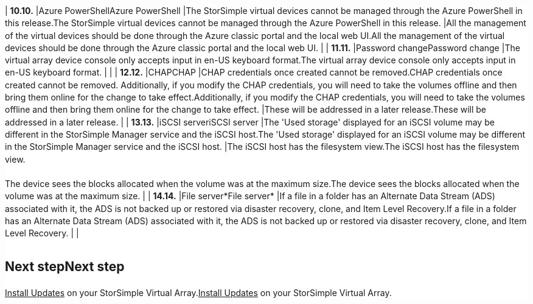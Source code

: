| <span data-ttu-id="cdbf9-208">**10.**</span><span class="sxs-lookup"><span data-stu-id="cdbf9-208">**10.**</span></span> |<span data-ttu-id="cdbf9-209">Azure PowerShell</span><span class="sxs-lookup"><span data-stu-id="cdbf9-209">Azure PowerShell</span></span> |<span data-ttu-id="cdbf9-210">The StorSimple virtual devices cannot be managed through the Azure PowerShell in this release.</span><span class="sxs-lookup"><span data-stu-id="cdbf9-210">The StorSimple virtual devices cannot be managed through the Azure PowerShell in this release.</span></span> |<span data-ttu-id="cdbf9-211">All the management of the virtual devices should be done through the Azure classic portal and the local web UI.</span><span class="sxs-lookup"><span data-stu-id="cdbf9-211">All the management of the virtual devices should be done through the Azure classic portal and the local web UI.</span></span> |
| <span data-ttu-id="cdbf9-212">**11.**</span><span class="sxs-lookup"><span data-stu-id="cdbf9-212">**11.**</span></span> |<span data-ttu-id="cdbf9-213">Password change</span><span class="sxs-lookup"><span data-stu-id="cdbf9-213">Password change</span></span> |<span data-ttu-id="cdbf9-214">The virtual array device console only accepts input in en-US keyboard format.</span><span class="sxs-lookup"><span data-stu-id="cdbf9-214">The virtual array device console only accepts input in en-US keyboard format.</span></span> | |
| <span data-ttu-id="cdbf9-215">**12.**</span><span class="sxs-lookup"><span data-stu-id="cdbf9-215">**12.**</span></span> |<span data-ttu-id="cdbf9-216">CHAP</span><span class="sxs-lookup"><span data-stu-id="cdbf9-216">CHAP</span></span> |<span data-ttu-id="cdbf9-217">CHAP credentials once created cannot be removed.</span><span class="sxs-lookup"><span data-stu-id="cdbf9-217">CHAP credentials once created cannot be removed.</span></span> <span data-ttu-id="cdbf9-218">Additionally, if you modify the CHAP credentials, you will need to take the volumes offline and then bring them online for the change to take effect.</span><span class="sxs-lookup"><span data-stu-id="cdbf9-218">Additionally, if you modify the CHAP credentials, you will need to take the volumes offline and then bring them online for the change to take effect.</span></span> |<span data-ttu-id="cdbf9-219">These will be addressed in a later release.</span><span class="sxs-lookup"><span data-stu-id="cdbf9-219">These will be addressed in a later release.</span></span> |
| <span data-ttu-id="cdbf9-220">**13.**</span><span class="sxs-lookup"><span data-stu-id="cdbf9-220">**13.**</span></span> |<span data-ttu-id="cdbf9-221">iSCSI server</span><span class="sxs-lookup"><span data-stu-id="cdbf9-221">iSCSI server</span></span> |<span data-ttu-id="cdbf9-222">The 'Used storage' displayed for an iSCSI volume may be different in the StorSimple Manager service and the iSCSI host.</span><span class="sxs-lookup"><span data-stu-id="cdbf9-222">The 'Used storage' displayed for an iSCSI volume may be different in the StorSimple Manager service and the iSCSI host.</span></span> |<span data-ttu-id="cdbf9-223">The iSCSI host has the filesystem  view.</span><span class="sxs-lookup"><span data-stu-id="cdbf9-223">The iSCSI host has the filesystem  view.</span></span><br></br><span data-ttu-id="cdbf9-224">The device sees the blocks allocated when the volume was at the maximum size.</span><span class="sxs-lookup"><span data-stu-id="cdbf9-224">The device sees the blocks allocated when the volume was at the maximum size.</span></span> |
| <span data-ttu-id="cdbf9-225">**14.**</span><span class="sxs-lookup"><span data-stu-id="cdbf9-225">**14.**</span></span> |<span data-ttu-id="cdbf9-226">File server\*</span><span class="sxs-lookup"><span data-stu-id="cdbf9-226">File server\*</span></span> |<span data-ttu-id="cdbf9-227">If a file in a folder has an Alternate Data Stream (ADS) associated with it, the ADS is not backed up or restored via disaster recovery, clone, and Item Level Recovery.</span><span class="sxs-lookup"><span data-stu-id="cdbf9-227">If a file in a folder has an Alternate Data Stream (ADS) associated with it, the ADS is not backed up or restored via disaster recovery, clone, and Item Level Recovery.</span></span> | |

## <a name="next-step"></a><span data-ttu-id="cdbf9-228">Next step</span><span class="sxs-lookup"><span data-stu-id="cdbf9-228">Next step</span></span>
<span data-ttu-id="cdbf9-229">[Install Updates](storsimple-ova-install-update-01.md) on your StorSimple Virtual Array.</span><span class="sxs-lookup"><span data-stu-id="cdbf9-229">[Install Updates](storsimple-ova-install-update-01.md) on your StorSimple Virtual Array.</span></span>

